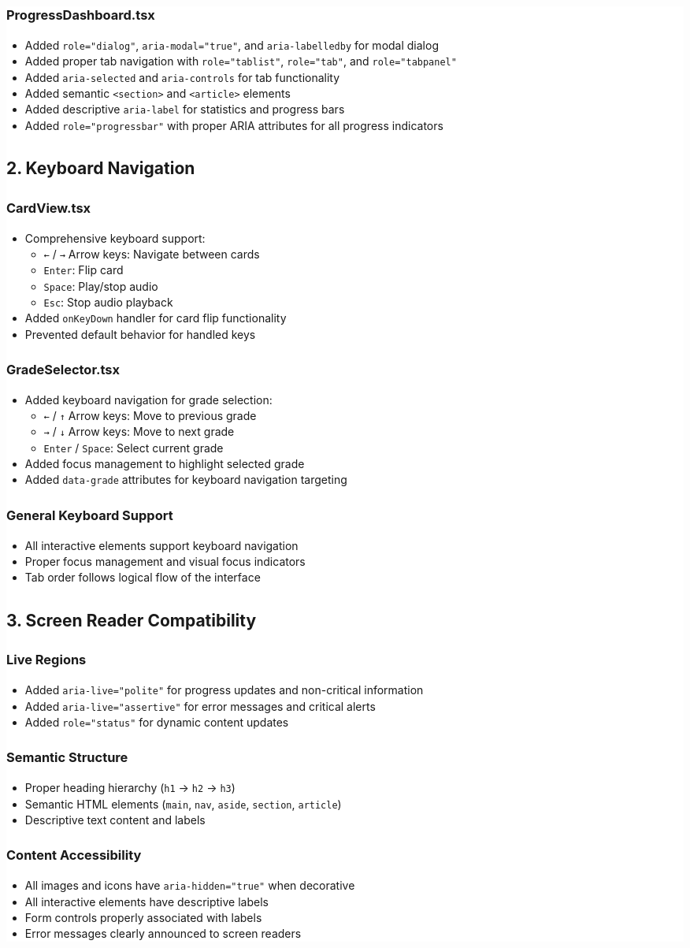### ProgressDashboard.tsx
- Added `role="dialog"`, `aria-modal="true"`, and `aria-labelledby` for modal dialog
- Added proper tab navigation with `role="tablist"`, `role="tab"`, and `role="tabpanel"`
- Added `aria-selected` and `aria-controls` for tab functionality
- Added semantic `<section>` and `<article>` elements
- Added descriptive `aria-label` for statistics and progress bars
- Added `role="progressbar"` with proper ARIA attributes for all progress indicators

## 2. Keyboard Navigation

### CardView.tsx
- Comprehensive keyboard support:
  - `←` / `→` Arrow keys: Navigate between cards
  - `Enter`: Flip card
  - `Space`: Play/stop audio
  - `Esc`: Stop audio playback
- Added `onKeyDown` handler for card flip functionality
- Prevented default behavior for handled keys

### GradeSelector.tsx
- Added keyboard navigation for grade selection:
  - `←` / `↑` Arrow keys: Move to previous grade
  - `→` / `↓` Arrow keys: Move to next grade
  - `Enter` / `Space`: Select current grade
- Added focus management to highlight selected grade
- Added `data-grade` attributes for keyboard navigation targeting

### General Keyboard Support
- All interactive elements support keyboard navigation
- Proper focus management and visual focus indicators
- Tab order follows logical flow of the interface

## 3. Screen Reader Compatibility

### Live Regions
- Added `aria-live="polite"` for progress updates and non-critical information
- Added `aria-live="assertive"` for error messages and critical alerts
- Added `role="status"` for dynamic content updates

### Semantic Structure
- Proper heading hierarchy (`h1` → `h2` → `h3`)
- Semantic HTML elements (`main`, `nav`, `aside`, `section`, `article`)
- Descriptive text content and labels

### Content Accessibility
- All images and icons have `aria-hidden="true"` when decorative
- All interactive elements have descriptive labels
- Form controls properly associated with labels
- Error messages clearly announced to screen readers
